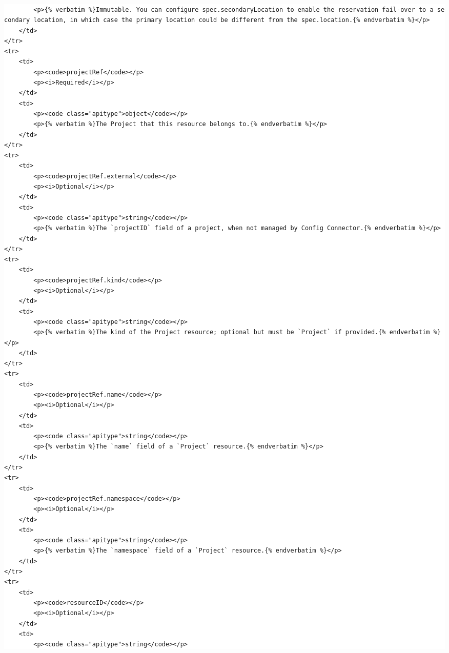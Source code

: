             <p>{% verbatim %}Immutable. You can configure spec.secondaryLocation to enable the reservation fail-over to a secondary location, in which case the primary location could be different from the spec.location.{% endverbatim %}</p>
        </td>
    </tr>
    <tr>
        <td>
            <p><code>projectRef</code></p>
            <p><i>Required</i></p>
        </td>
        <td>
            <p><code class="apitype">object</code></p>
            <p>{% verbatim %}The Project that this resource belongs to.{% endverbatim %}</p>
        </td>
    </tr>
    <tr>
        <td>
            <p><code>projectRef.external</code></p>
            <p><i>Optional</i></p>
        </td>
        <td>
            <p><code class="apitype">string</code></p>
            <p>{% verbatim %}The `projectID` field of a project, when not managed by Config Connector.{% endverbatim %}</p>
        </td>
    </tr>
    <tr>
        <td>
            <p><code>projectRef.kind</code></p>
            <p><i>Optional</i></p>
        </td>
        <td>
            <p><code class="apitype">string</code></p>
            <p>{% verbatim %}The kind of the Project resource; optional but must be `Project` if provided.{% endverbatim %}</p>
        </td>
    </tr>
    <tr>
        <td>
            <p><code>projectRef.name</code></p>
            <p><i>Optional</i></p>
        </td>
        <td>
            <p><code class="apitype">string</code></p>
            <p>{% verbatim %}The `name` field of a `Project` resource.{% endverbatim %}</p>
        </td>
    </tr>
    <tr>
        <td>
            <p><code>projectRef.namespace</code></p>
            <p><i>Optional</i></p>
        </td>
        <td>
            <p><code class="apitype">string</code></p>
            <p>{% verbatim %}The `namespace` field of a `Project` resource.{% endverbatim %}</p>
        </td>
    </tr>
    <tr>
        <td>
            <p><code>resourceID</code></p>
            <p><i>Optional</i></p>
        </td>
        <td>
            <p><code class="apitype">string</code></p>